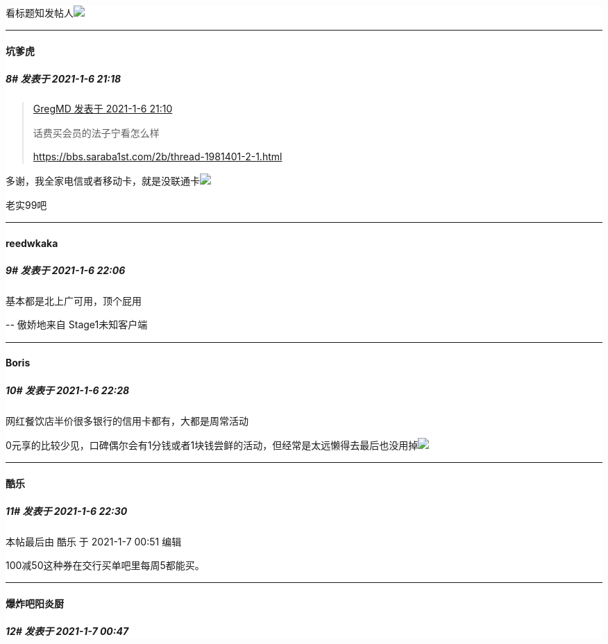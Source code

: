 
看标题知发帖人<img src="https://static.saraba1st.com/image/smiley/face2017/067.png" referrerpolicy="no-referrer">


*****

####  坑爹虎  
##### 8#       发表于 2021-1-6 21:18


<blockquote><a href="httphttps://bbs.saraba1st.com/2b/forum.php?mod=redirect&amp;goto=findpost&amp;pid=49959014&amp;ptid=1981537" target="_blank">GregMD 发表于 2021-1-6 21:10</a>

话费买会员的法子宁看怎么样


https://bbs.saraba1st.com/2b/thread-1981401-2-1.html</blockquote>
多谢，我全家电信或者移动卡，就是没联通卡<img src="https://static.saraba1st.com/image/smiley/face2017/001.png" referrerpolicy="no-referrer">


老实99吧


*****

####  reedwkaka  
##### 9#       发表于 2021-1-6 22:06


基本都是北上广可用，顶个屁用

 -- 傲娇地来自 Stage1未知客户端


*****

####  Boris  
##### 10#       发表于 2021-1-6 22:28


网红餐饮店半价很多银行的信用卡都有，大都是周常活动


0元享的比较少见，口碑偶尔会有1分钱或者1块钱尝鲜的活动，但经常是太远懒得去最后也没用掉<img src="https://static.saraba1st.com/image/smiley/face2017/067.png" referrerpolicy="no-referrer">


*****

####  酷乐  
##### 11#       发表于 2021-1-6 22:30


 本帖最后由 酷乐 于 2021-1-7 00:51 编辑 

100减50这种券在交行买单吧里每周5都能买。


*****

####  爆炸吧阳炎厨  
##### 12#       发表于 2021-1-7 00:47

